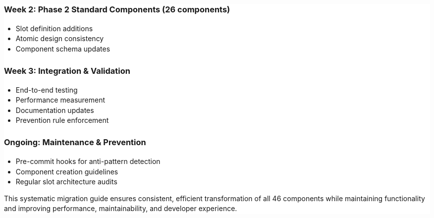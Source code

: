 ### **Week 2: Phase 2 Standard Components** (26 components)
- Slot definition additions
- Atomic design consistency
- Component schema updates

### **Week 3: Integration & Validation**
- End-to-end testing
- Performance measurement
- Documentation updates
- Prevention rule enforcement

### **Ongoing: Maintenance & Prevention**
- Pre-commit hooks for anti-pattern detection
- Component creation guidelines
- Regular slot architecture audits

This systematic migration guide ensures consistent, efficient transformation of all 46 components while maintaining functionality and improving performance, maintainability, and developer experience.